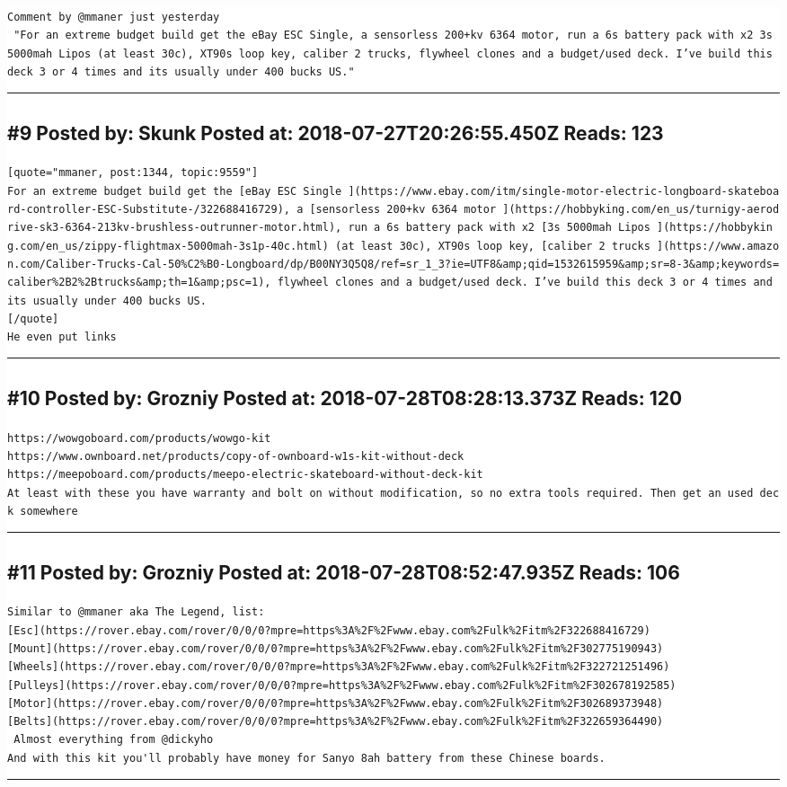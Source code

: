 ```
Comment by @mmaner just yesterday 
 "For an extreme budget build get the eBay ESC Single, a sensorless 200+kv 6364 motor, run a 6s battery pack with x2 3s 5000mah Lipos (at least 30c), XT90s loop key, caliber 2 trucks, flywheel clones and a budget/used deck. I’ve build this deck 3 or 4 times and its usually under 400 bucks US."
```

---
## \#9 Posted by: Skunk Posted at: 2018-07-27T20:26:55.450Z Reads: 123

```
[quote="mmaner, post:1344, topic:9559"]
For an extreme budget build get the [eBay ESC Single ](https://www.ebay.com/itm/single-motor-electric-longboard-skateboard-controller-ESC-Substitute-/322688416729), a [sensorless 200+kv 6364 motor ](https://hobbyking.com/en_us/turnigy-aerodrive-sk3-6364-213kv-brushless-outrunner-motor.html), run a 6s battery pack with x2 [3s 5000mah Lipos ](https://hobbyking.com/en_us/zippy-flightmax-5000mah-3s1p-40c.html) (at least 30c), XT90s loop key, [caliber 2 trucks ](https://www.amazon.com/Caliber-Trucks-Cal-50%C2%B0-Longboard/dp/B00NY3Q5Q8/ref=sr_1_3?ie=UTF8&amp;qid=1532615959&amp;sr=8-3&amp;keywords=caliber%2B2%2Btrucks&amp;th=1&amp;psc=1), flywheel clones and a budget/used deck. I’ve build this deck 3 or 4 times and its usually under 400 bucks US.
[/quote]
He even put links
```

---
## \#10 Posted by: Grozniy Posted at: 2018-07-28T08:28:13.373Z Reads: 120

```
https://wowgoboard.com/products/wowgo-kit
https://www.ownboard.net/products/copy-of-ownboard-w1s-kit-without-deck
https://meepoboard.com/products/meepo-electric-skateboard-without-deck-kit
At least with these you have warranty and bolt on without modification, so no extra tools required. Then get an used deck somewhere
```

---
## \#11 Posted by: Grozniy Posted at: 2018-07-28T08:52:47.935Z Reads: 106

```
Similar to @mmaner aka The Legend, list:
[Esc](https://rover.ebay.com/rover/0/0/0?mpre=https%3A%2F%2Fwww.ebay.com%2Fulk%2Fitm%2F322688416729)
[Mount](https://rover.ebay.com/rover/0/0/0?mpre=https%3A%2F%2Fwww.ebay.com%2Fulk%2Fitm%2F302775190943)
[Wheels](https://rover.ebay.com/rover/0/0/0?mpre=https%3A%2F%2Fwww.ebay.com%2Fulk%2Fitm%2F322721251496)
[Pulleys](https://rover.ebay.com/rover/0/0/0?mpre=https%3A%2F%2Fwww.ebay.com%2Fulk%2Fitm%2F302678192585)
[Motor](https://rover.ebay.com/rover/0/0/0?mpre=https%3A%2F%2Fwww.ebay.com%2Fulk%2Fitm%2F302689373948)
[Belts](https://rover.ebay.com/rover/0/0/0?mpre=https%3A%2F%2Fwww.ebay.com%2Fulk%2Fitm%2F322659364490)
 Almost everything from @dickyho
And with this kit you'll probably have money for Sanyo 8ah battery from these Chinese boards.
```

---